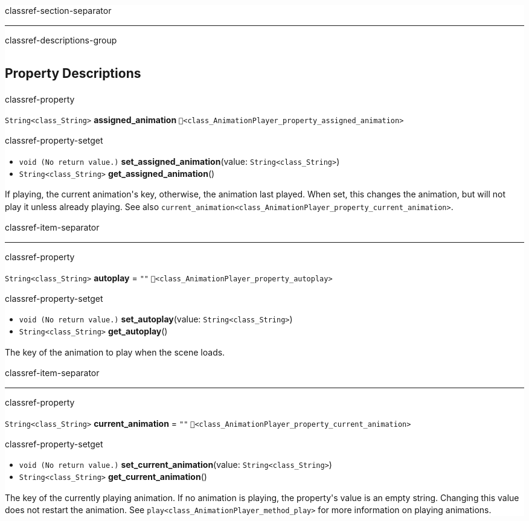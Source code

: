 classref-section-separator

------------------------------------------------------------------------

classref-descriptions-group

## Property Descriptions

classref-property

`String<class_String>` **assigned\_animation**
`🔗<class_AnimationPlayer_property_assigned_animation>`

classref-property-setget

-   `void (No return value.)` **set\_assigned\_animation**(value:
    `String<class_String>`)
-   `String<class_String>` **get\_assigned\_animation**()

If playing, the current animation's key, otherwise, the animation last
played. When set, this changes the animation, but will not play it
unless already playing. See also
`current_animation<class_AnimationPlayer_property_current_animation>`.

classref-item-separator

------------------------------------------------------------------------

classref-property

`String<class_String>` **autoplay** = `""`
`🔗<class_AnimationPlayer_property_autoplay>`

classref-property-setget

-   `void (No return value.)` **set\_autoplay**(value:
    `String<class_String>`)
-   `String<class_String>` **get\_autoplay**()

The key of the animation to play when the scene loads.

classref-item-separator

------------------------------------------------------------------------

classref-property

`String<class_String>` **current\_animation** = `""`
`🔗<class_AnimationPlayer_property_current_animation>`

classref-property-setget

-   `void (No return value.)` **set\_current\_animation**(value:
    `String<class_String>`)
-   `String<class_String>` **get\_current\_animation**()

The key of the currently playing animation. If no animation is playing,
the property's value is an empty string. Changing this value does not
restart the animation. See `play<class_AnimationPlayer_method_play>` for
more information on playing animations.
